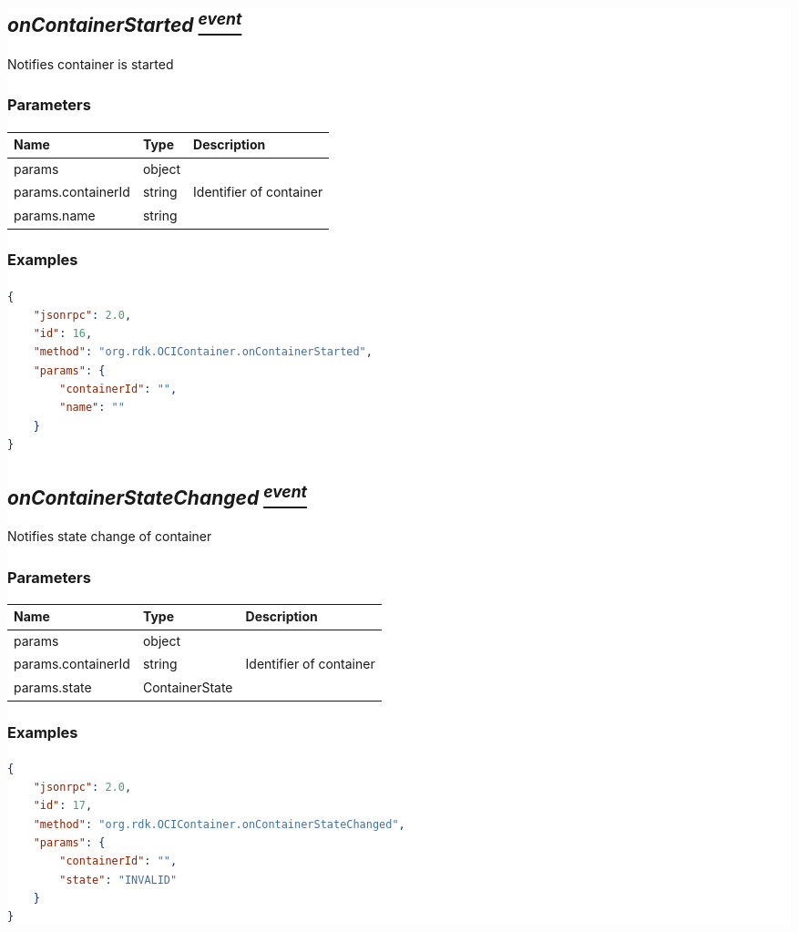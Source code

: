 <a id="event.onContainerStarted"></a>
## *onContainerStarted [<sup>event</sup>](#head.Notifications)*

Notifies container is started

### Parameters
| Name | Type | Description |
| :-------- | :-------- | :-------- |
| params | object |  |
| params.containerId | string | Identifier of container |
| params.name | string |  |

### Examples

```json
{
    "jsonrpc": 2.0,
    "id": 16,
    "method": "org.rdk.OCIContainer.onContainerStarted",
    "params": {
        "containerId": "",
        "name": ""
    }
}
```

<a id="event.onContainerStateChanged"></a>
## *onContainerStateChanged [<sup>event</sup>](#head.Notifications)*

Notifies state change of container

### Parameters
| Name | Type | Description |
| :-------- | :-------- | :-------- |
| params | object |  |
| params.containerId | string | Identifier of container |
| params.state | ContainerState |  |

### Examples

```json
{
    "jsonrpc": 2.0,
    "id": 17,
    "method": "org.rdk.OCIContainer.onContainerStateChanged",
    "params": {
        "containerId": "",
        "state": "INVALID"
    }
}
```
